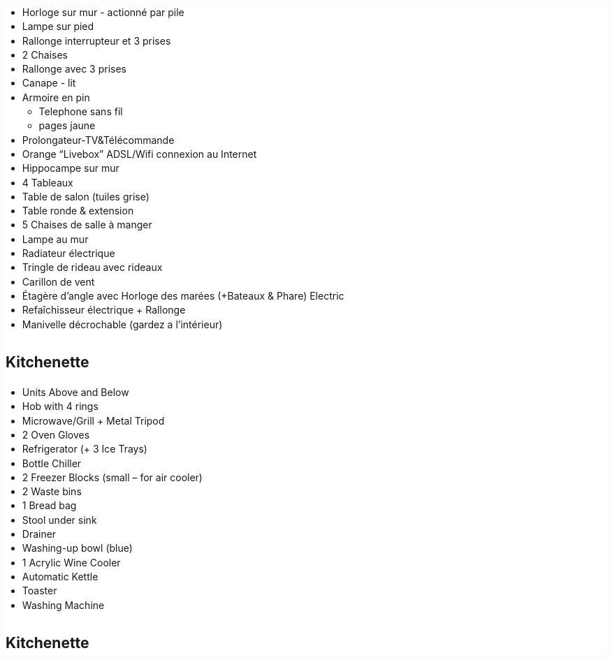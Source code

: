 * Horloge sur mur - actionné par pile
* Lampe sur pied
* Rallonge interrupteur et 3 prises
* 2 Chaises
* Rallonge avec 3 prises
* Canape - lit
* Armoire en pin
  * Telephone sans fil
  * pages jaune
* Prolongateur-TV&Télécommande
* Orange “Livebox” ADSL/Wifi connexion au Internet
* Hippocampe sur mur
* 4 Tableaux
* Table de salon (tuiles grise)
* Table ronde & extension
* 5 Chaises de salle à manger
* Lampe au mur
* Radiateur électrique
* Tringle de rideau avec rideaux
* Carillon de vent
* Étagère d’angle avec Horloge des marées (+Bateaux & Phare) Electric
* Refaîchisseur électrique + Rallonge
* Manivelle décrochable (gardez a l’intérieur)
</td>
</tr>
<tr>
<td>

## Kitchenette

* Units Above and Below
* Hob with 4 rings
* Microwave/Grill + Metal Tripod
* 2 Oven Gloves
* Refrigerator (+ 3 Ice Trays)
* Bottle Chiller
* 2 Freezer Blocks (small – for air cooler)
* 2 Waste bins
* 1 Bread bag
* Stool under sink
* Drainer
* Washing-up bowl (blue)
* 1 Acrylic Wine Cooler
* Automatic Kettle
* Toaster
* Washing Machine
</td>
<td>

## Kitchenette
